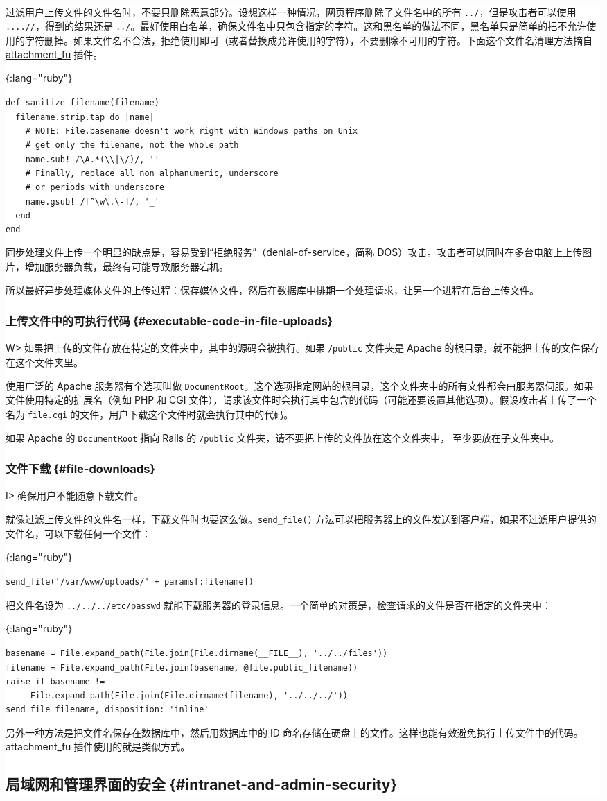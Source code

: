 过滤用户上传文件的文件名时，不要只删除恶意部分。设想这样一种情况，网页程序删除了文件名中的所有 `../`，但是攻击者可以使用 `....//`，得到的结果还是 `../`。最好使用白名单，确保文件名中只包含指定的字符。这和黑名单的做法不同，黑名单只是简单的把不允许使用的字符删掉。如果文件名不合法，拒绝使用即可（或者替换成允许使用的字符），不要删除不可用的字符。下面这个文件名清理方法摘自 [attachment_fu](https://github.com/technoweenie/attachment_fu/tree/master) 插件。

{:lang="ruby"}
~~~
def sanitize_filename(filename)
  filename.strip.tap do |name|
    # NOTE: File.basename doesn't work right with Windows paths on Unix
    # get only the filename, not the whole path
    name.sub! /\A.*(\\|\/)/, ''
    # Finally, replace all non alphanumeric, underscore
    # or periods with underscore
    name.gsub! /[^\w\.\-]/, '_'
  end
end
~~~

同步处理文件上传一个明显的缺点是，容易受到“拒绝服务”（denial-of-service，简称 DOS）攻击。攻击者可以同时在多台电脑上上传图片，增加服务器负载，最终有可能导致服务器宕机。

所以最好异步处理媒体文件的上传过程：保存媒体文件，然后在数据库中排期一个处理请求，让另一个进程在后台上传文件。

### 上传文件中的可执行代码 {#executable-code-in-file-uploads}

W> 如果把上传的文件存放在特定的文件夹中，其中的源码会被执行。如果 `/public` 文件夹是 Apache 的根目录，就不能把上传的文件保存在这个文件夹里。

使用广泛的 Apache 服务器有个选项叫做 `DocumentRoot`。这个选项指定网站的根目录，这个文件夹中的所有文件都会由服务器伺服。如果文件使用特定的扩展名（例如 PHP 和 CGI 文件），请求该文件时会执行其中包含的代码（可能还要设置其他选项）。假设攻击者上传了一个名为 `file.cgi` 的文件，用户下载这个文件时就会执行其中的代码。

如果 Apache 的 `DocumentRoot` 指向 Rails 的 `/public` 文件夹，请不要把上传的文件放在这个文件夹中， 至少要放在子文件夹中。

### 文件下载 {#file-downloads}

I> 确保用户不能随意下载文件。

就像过滤上传文件的文件名一样，下载文件时也要这么做。`send_file()` 方法可以把服务器上的文件发送到客户端，如果不过滤用户提供的文件名，可以下载任何一个文件：

{:lang="ruby"}
~~~
send_file('/var/www/uploads/' + params[:filename])
~~~

把文件名设为 `../../../etc/passwd` 就能下载服务器的登录信息。一个简单的对策是，检查请求的文件是否在指定的文件夹中：

{:lang="ruby"}
~~~
basename = File.expand_path(File.join(File.dirname(__FILE__), '../../files'))
filename = File.expand_path(File.join(basename, @file.public_filename))
raise if basename !=
     File.expand_path(File.join(File.dirname(filename), '../../../'))
send_file filename, disposition: 'inline'
~~~

另外一种方法是把文件名保存在数据库中，然后用数据库中的 ID 命名存储在硬盘上的文件。这样也能有效避免执行上传文件中的代码。attachment_fu 插件使用的就是类似方式。

## 局域网和管理界面的安全 {#intranet-and-admin-security}
